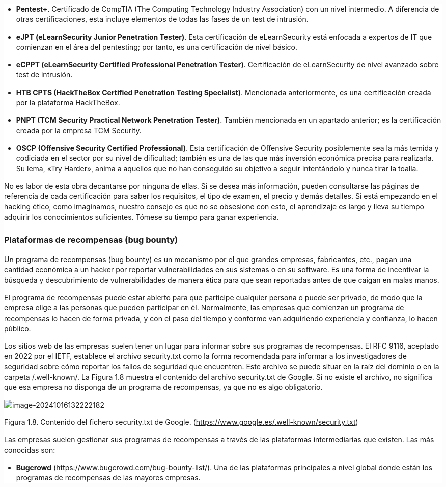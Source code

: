 - **Pentest+**. Certificado de CompTIA (The Computing Technology Industry Association) con un nivel intermedio. A diferencia de otras certificaciones, esta incluye elementos de todas las fases de un test de intrusión.

- **eJPT (eLearnSecurity Junior Penetration Tester)**. Esta certificación de eLearnSecurity está enfocada a expertos de IT que comienzan en el área del pentesting; por tanto, es una certificación de nivel básico.

- **eCPPT (eLearnSecurity Certified Professional Penetration Tester)**. Certificación de eLearnSecurity de nivel avanzado sobre test de intrusión.

- **HTB CPTS (HackTheBox Certified Penetration Testing Specialist)**. Mencionada anteriormente, es una certificación creada por la plataforma HackTheBox.

- **PNPT (TCM Security Practical Network Penetration Tester)**. También mencionada en un apartado anterior; es la certificación creada por la empresa TCM Security.

- **OSCP (Offensive Security Certified Professional)**. Esta certificación de Offensive Security posiblemente sea la más temida y codiciada en el sector por su nivel de dificultad; también es una de las que más inversión económica precisa para realizarla. Su lema, «Try Harder», anima a aquellos que no han conseguido su objetivo a seguir intentándolo y nunca tirar la toalla.

No es labor de esta obra decantarse por ninguna de ellas. Si se desea más información, pueden consultarse las páginas de referencia de cada certificación para saber los requisitos, el tipo de examen, el precio y demás detalles. Si está empezando en el hacking ético, como imaginamos, nuestro consejo es que no se obsesione con esto, el aprendizaje es largo y lleva su tiempo adquirir los conocimientos suficientes. Tómese su tiempo para ganar experiencia.

### Plataformas de recompensas (bug bounty)

Un programa de recompensas (bug bounty) es un mecanismo por el que grandes empresas, fabricantes, etc., pagan una cantidad económica a un hacker por reportar vulnerabilidades en sus sistemas o en su software. Es una forma de incentivar la búsqueda y descubrimiento de vulnerabilidades de manera ética para que sean reportadas antes de que caigan en malas manos.

El programa de recompensas puede estar abierto para que participe cualquier persona o puede ser privado, de modo que la empresa elige a las personas que pueden participar en él. Normalmente, las empresas que comienzan un programa de recompensas lo hacen de forma privada, y con el paso del tiempo y conforme van adquiriendo experiencia y confianza, lo hacen público.

Los sitios web de las empresas suelen tener un lugar para informar sobre sus programas de recompensas. El RFC 9116, aceptado en 2022 por el IETF, establece el archivo security.txt como la forma recomendada para informar a los investigadores de seguridad sobre cómo reportar los fallos de seguridad que encuentren. Este archivo se puede situar en la raíz del dominio o en la carpeta /.well-known/. La Figura 1.8 muestra el contenido del archivo security.txt de Google. Si no existe el archivo, no significa que esa empresa no disponga de un programa de recompensas, ya que no es algo obligatorio.

![image-20241016132222182](./img/fig1.8.png)

Figura 1.8. Contenido del fichero security.txt de Google. (https://www.google.es/.well-known/security.txt)

Las empresas suelen gestionar sus programas de recompensas a través de las plataformas intermediarias que existen. Las más conocidas son:

- **Bugcrowd** (https://www.bugcrowd.com/bug-bounty-list/). Una de las plataformas principales a nivel global donde están los programas de recompensas de las mayores empresas.
